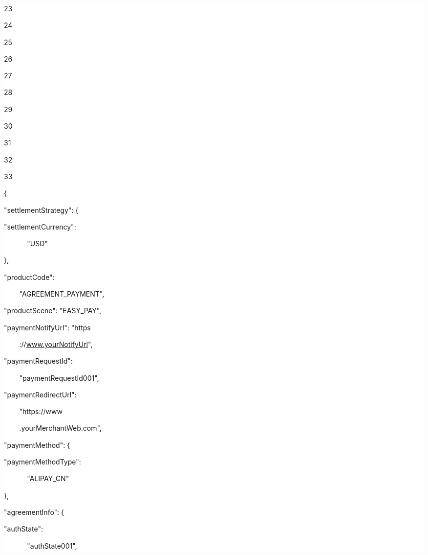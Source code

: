 23

24

25

26

27

28

29

30

31

32

33

{

"settlementStrategy": {

"settlementCurrency":

            "USD"

},

"productCode":

        "AGREEMENT\_PAYMENT",

"productScene": "EASY\_PAY",

"paymentNotifyUrl": "https

        ://www.yourNotifyUrl",

"paymentRequestId":

        "paymentRequestId001",

"paymentRedirectUrl":

        "https://www

        .yourMerchantWeb.com",

"paymentMethod": {

"paymentMethodType":

            "ALIPAY\_CN"

},

"agreementInfo": {

"authState":

            "authState001",
